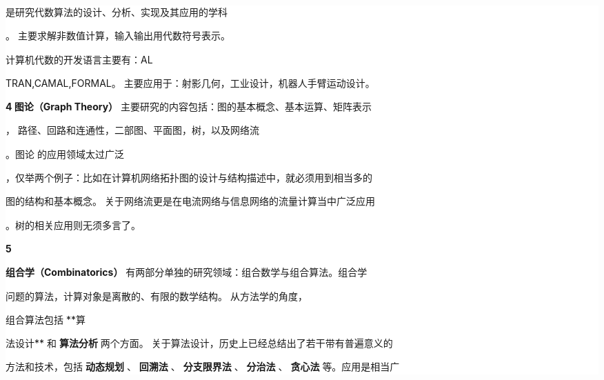 
是研究代数算法的设计、分析、实现及其应用的学科
  
。
主要求解非数值计算，输入输出用代数符号表示。


计算机代数的开发语言主要有：AL
  
TRAN,CAMAL,FORMAL。 主要应用于：射影几何，工业设计，机器人手臂运动设计。
  
  


**4 图论（Graph Theory）**
主要研究的内容包括：图的基本概念、基本运算、矩阵表示
  
， 路径、回路和连通性，二部图、平面图，树，以及网络流


。图论 的应用领域太过广泛
  
，仅举两个例子：比如在计算机网络拓扑图的设计与结构描述中，就必须用到相当多的
  
图的结构和基本概念。
关于网络流更是在电流网络与信息网络的流量计算当中广泛应用
  
。树的相关应用则无须多言了。
  
  





**5**


**组合学（Combinatorics）**
有两部分单独的研究领域：组合数学与组合算法。组合学
  
问题的算法，计算对象是离散的、有限的数学结构。
从方法学的角度，


组合算法包括
**算
  
法设计**
和
**算法分析**
两个方面。
关于算法设计，历史上已经总结出了若干带有普遍意义的
  
方法和技术，包括
**动态规划**
、
**回溯法**
、
**分支限界法**
、
**分治法**
、
**贪心法**
等。应用是相当广
  